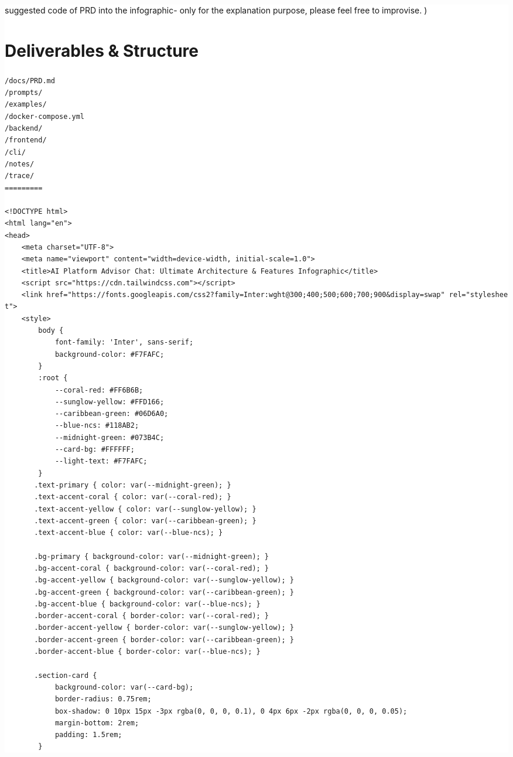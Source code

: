 suggested code of PRD into the infographic- only for the explanation purpose, please feel free to improvise. )

# Deliverables & Structure

```
/docs/PRD.md
/prompts/
/examples/
/docker-compose.yml
/backend/
/frontend/
/cli/
/notes/
/trace/
=========

<!DOCTYPE html>
<html lang="en">
<head>
    <meta charset="UTF-8">
    <meta name="viewport" content="width=device-width, initial-scale=1.0">
    <title>AI Platform Advisor Chat: Ultimate Architecture & Features Infographic</title>
    <script src="https://cdn.tailwindcss.com"></script>
    <link href="https://fonts.googleapis.com/css2?family=Inter:wght@300;400;500;600;700;900&display=swap" rel="stylesheet">
    <style>
        body {
            font-family: 'Inter', sans-serif;
            background-color: #F7FAFC; 
        }
        :root {
            --coral-red: #FF6B6B;
            --sunglow-yellow: #FFD166;
            --caribbean-green: #06D6A0;
            --blue-ncs: #118AB2;
            --midnight-green: #073B4C; 
            --card-bg: #FFFFFF;
            --light-text: #F7FAFC;
        }
       .text-primary { color: var(--midnight-green); }
       .text-accent-coral { color: var(--coral-red); }
       .text-accent-yellow { color: var(--sunglow-yellow); }
       .text-accent-green { color: var(--caribbean-green); }
       .text-accent-blue { color: var(--blue-ncs); }

       .bg-primary { background-color: var(--midnight-green); }
       .bg-accent-coral { background-color: var(--coral-red); }
       .bg-accent-yellow { background-color: var(--sunglow-yellow); }
       .bg-accent-green { background-color: var(--caribbean-green); }
       .bg-accent-blue { background-color: var(--blue-ncs); }
       .border-accent-coral { border-color: var(--coral-red); }
       .border-accent-yellow { border-color: var(--sunglow-yellow); }
       .border-accent-green { border-color: var(--caribbean-green); }
       .border-accent-blue { border-color: var(--blue-ncs); }

       .section-card {
            background-color: var(--card-bg);
            border-radius: 0.75rem; 
            box-shadow: 0 10px 15px -3px rgba(0, 0, 0, 0.1), 0 4px 6px -2px rgba(0, 0, 0, 0.05);
            margin-bottom: 2rem; 
            padding: 1.5rem; 
        }
```